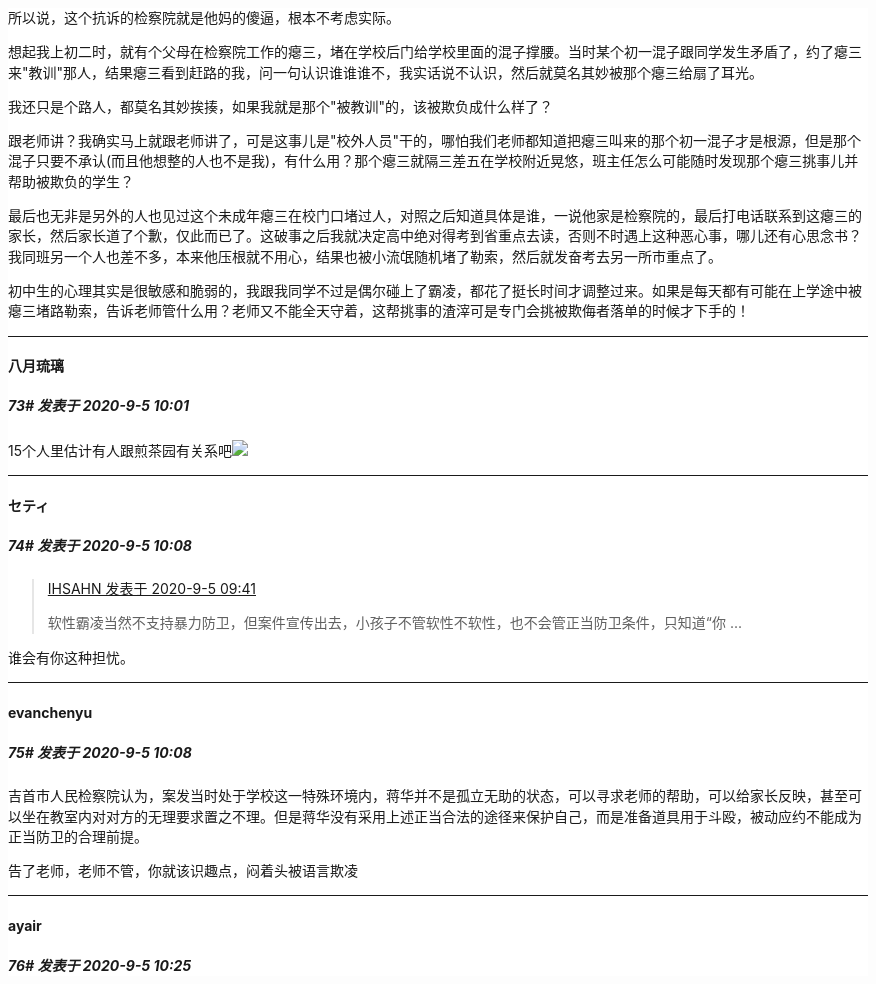 
所以说，这个抗诉的检察院就是他妈的傻逼，根本不考虑实际。


想起我上初二时，就有个父母在检察院工作的瘪三，堵在学校后门给学校里面的混子撑腰。当时某个初一混子跟同学发生矛盾了，约了瘪三来"教训"那人，结果瘪三看到赶路的我，问一句认识谁谁谁不，我实话说不认识，然后就莫名其妙被那个瘪三给扇了耳光。


我还只是个路人，都莫名其妙挨揍，如果我就是那个"被教训"的，该被欺负成什么样了？


跟老师讲？我确实马上就跟老师讲了，可是这事儿是"校外人员"干的，哪怕我们老师都知道把瘪三叫来的那个初一混子才是根源，但是那个混子只要不承认(而且他想整的人也不是我)，有什么用？那个瘪三就隔三差五在学校附近晃悠，班主任怎么可能随时发现那个瘪三挑事儿并帮助被欺负的学生？


最后也无非是另外的人也见过这个未成年瘪三在校门口堵过人，对照之后知道具体是谁，一说他家是检察院的，最后打电话联系到这瘪三的家长，然后家长道了个歉，仅此而已了。这破事之后我就决定高中绝对得考到省重点去读，否则不时遇上这种恶心事，哪儿还有心思念书？我同班另一个人也差不多，本来他压根就不用心，结果也被小流氓随机堵了勒索，然后就发奋考去另一所市重点了。


初中生的心理其实是很敏感和脆弱的，我跟我同学不过是偶尔碰上了霸凌，都花了挺长时间才调整过来。如果是每天都有可能在上学途中被瘪三堵路勒索，告诉老师管什么用？老师又不能全天守着，这帮挑事的渣滓可是专门会挑被欺侮者落单的时候才下手的！


-----

####  八月琉璃  
##### 73#       发表于 2020-9-5 10:01


15个人里估计有人跟煎茶园有关系吧<img src="https://static.saraba1st.com/image/smiley/face2017/048.png" referrerpolicy="no-referrer">


-----

####  セティ  
##### 74#       发表于 2020-9-5 10:08


<blockquote><a href="httphttps://bbs.saraba1st.com/2b/forum.php?mod=redirect&amp;goto=findpost&amp;pid=48645791&amp;ptid=1958264" target="_blank">IHSAHN 发表于 2020-9-5 09:41</a>

软性霸凌当然不支持暴力防卫，但案件宣传出去，小孩子不管软性不软性，也不会管正当防卫条件，只知道“你 ...</blockquote>谁会有你这种担忧。


-----

####  evanchenyu  
##### 75#       发表于 2020-9-5 10:08


吉首市人民检察院认为，案发当时处于学校这一特殊环境内，蒋华并不是孤立无助的状态，可以寻求老师的帮助，可以给家长反映，甚至可以坐在教室内对对方的无理要求置之不理。但是蒋华没有采用上述正当合法的途径来保护自己，而是准备道具用于斗殴，被动应约不能成为正当防卫的合理前提。


告了老师，老师不管，你就该识趣点，闷着头被语言欺凌


-----

####  ayair  
##### 76#       发表于 2020-9-5 10:25
